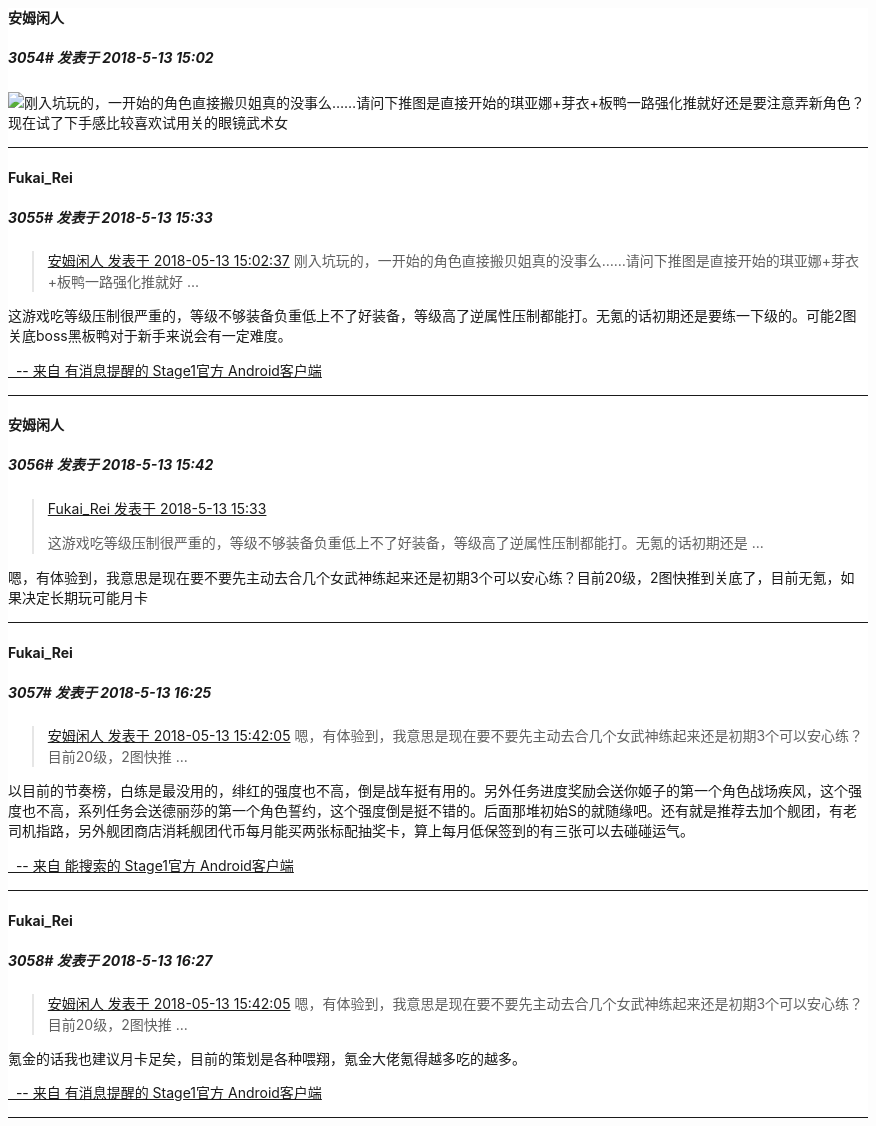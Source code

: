 ####  安姆闲人  
##### 3054#       发表于 2018-5-13 15:02

<img src="https://static.saraba1st.com/image/smiley/face2017/006.png" referrerpolicy="no-referrer">刚入坑玩的，一开始的角色直接搬贝姐真的没事么……请问下推图是直接开始的琪亚娜+芽衣+板鸭一路强化推就好还是要注意弄新角色？现在试了下手感比较喜欢试用关的眼镜武术女

*****

####  Fukai_Rei  
##### 3055#       发表于 2018-5-13 15:33

<blockquote><a href="httphttps://bbs.saraba1st.com/2b/forum.php?mod=redirect&amp;goto=findpost&amp;pid=39581038&amp;ptid=1334731" target="_blank">安姆闲人 发表于 2018-05-13 15:02:37</a>
刚入坑玩的，一开始的角色直接搬贝姐真的没事么……请问下推图是直接开始的琪亚娜+芽衣+板鸭一路强化推就好 ...</blockquote>这游戏吃等级压制很严重的，等级不够装备负重低上不了好装备，等级高了逆属性压制都能打。无氪的话初期还是要练一下级的。可能2图关底boss黑板鸭对于新手来说会有一定难度。

[  -- 来自 有消息提醒的 Stage1官方 Android客户端](https://www.coolapk.com/apk/140634)

*****

####  安姆闲人  
##### 3056#       发表于 2018-5-13 15:42

<blockquote><a href="httphttps://bbs.saraba1st.com/2b/forum.php?mod=redirect&amp;goto=findpost&amp;pid=39581309&amp;ptid=1334731" target="_blank">Fukai_Rei 发表于 2018-5-13 15:33</a>

这游戏吃等级压制很严重的，等级不够装备负重低上不了好装备，等级高了逆属性压制都能打。无氪的话初期还是 ...</blockquote>
嗯，有体验到，我意思是现在要不要先主动去合几个女武神练起来还是初期3个可以安心练？目前20级，2图快推到关底了，目前无氪，如果决定长期玩可能月卡

*****

####  Fukai_Rei  
##### 3057#       发表于 2018-5-13 16:25

<blockquote><a href="httphttps://bbs.saraba1st.com/2b/forum.php?mod=redirect&amp;goto=findpost&amp;pid=39581386&amp;ptid=1334731" target="_blank">安姆闲人 发表于 2018-05-13 15:42:05</a>
嗯，有体验到，我意思是现在要不要先主动去合几个女武神练起来还是初期3个可以安心练？目前20级，2图快推 ...</blockquote>以目前的节奏榜，白练是最没用的，绯红的强度也不高，倒是战车挺有用的。另外任务进度奖励会送你姬子的第一个角色战场疾风，这个强度也不高，系列任务会送德丽莎的第一个角色誓约，这个强度倒是挺不错的。后面那堆初始S的就随缘吧。还有就是推荐去加个舰团，有老司机指路，另外舰团商店消耗舰团代币每月能买两张标配抽奖卡，算上每月低保签到的有三张可以去碰碰运气。

[  -- 来自 能搜索的 Stage1官方 Android客户端](https://www.coolapk.com/apk/140634)

*****

####  Fukai_Rei  
##### 3058#       发表于 2018-5-13 16:27

<blockquote><a href="httphttps://bbs.saraba1st.com/2b/forum.php?mod=redirect&amp;goto=findpost&amp;pid=39581386&amp;ptid=1334731" target="_blank">安姆闲人 发表于 2018-05-13 15:42:05</a>
嗯，有体验到，我意思是现在要不要先主动去合几个女武神练起来还是初期3个可以安心练？目前20级，2图快推 ...</blockquote>氪金的话我也建议月卡足矣，目前的策划是各种喂翔，氪金大佬氪得越多吃的越多。

[  -- 来自 有消息提醒的 Stage1官方 Android客户端](https://www.coolapk.com/apk/140634)

*****
